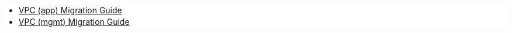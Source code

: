 - [VPC (app) Migration Guide](https://github.com/gruntwork-io/infrastructure-live-multi-account-acme/blob/v0.0.1-20210527/_docs/_ref_arch_v1_to_v2_migration_guides/vpc-app.adoc)
- [VPC (mgmt) Migration Guide](https://github.com/gruntwork-io/infrastructure-live-multi-account-acme/blob/v0.0.1-20210527/_docs/_ref_arch_v1_to_v2_migration_guides/vpc-mgmt.adoc)
